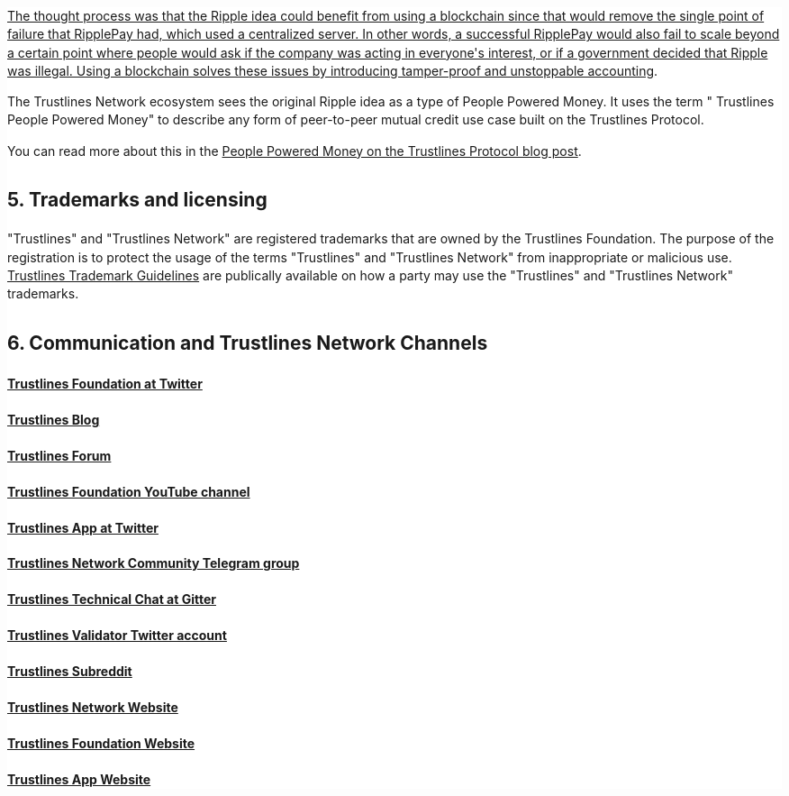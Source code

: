 <u>The thought process was that the Ripple idea could benefit from using a blockchain since that would remove the single point of failure that RipplePay had, which used a centralized server. In other words, a successful RipplePay would also fail to scale beyond a certain point where people would ask if the company was acting in everyone's interest, or if a government decided that Ripple was illegal. Using a blockchain solves these issues by introducing tamper-proof and unstoppable accounting</u>.

The Trustlines Network ecosystem sees the original Ripple idea as a type of People Powered Money. It uses the term " Trustlines People Powered Money" to describe any form of peer-to-peer mutual credit use case built on the Trustlines Protocol.

You can read more about this in the [People Powered Money on the Trustlines Protocol blog post](https://blog.trustlines.network/people-powered-money-on-the-trustlines-protocol).

## 5. Trademarks and licensing

"Trustlines" and "Trustlines Network" are registered trademarks that are owned by the Trustlines Foundation. The purpose of the registration is to protect the usage of the terms "Trustlines" and "Trustlines Network" from inappropriate or malicious use. [Trustlines Trademark Guidelines](../foundation/trademarks) are publically available on how a party may use the "Trustlines" and "Trustlines Network" trademarks.

## 6. Communication and Trustlines Network Channels

####  [Trustlines Foundation at Twitter](https://twitter.com/TrustlinesFound)

#### [Trustlines Blog](https://blog.trustlines.network/)

#### [Trustlines Forum](https://forum.trustlines.network/)

#### [Trustlines Foundation YouTube channel](https://www.youtube.com/channel/UCdNvItQZDL8Qj0HJGIM_AYA)

#### [Trustlines App at Twitter](https://twitter.com/trustlines_app)

#### [Trustlines Network Community Telegram group](https://t.me/trustlines_network)

#### [Trustlines Technical Chat at Gitter](https://gitter.im/trustlines/community)

#### [Trustlines Validator Twitter account](https://twitter.com/tl_validator)

#### [Trustlines Subreddit](https://www.reddit.com/r/Trustlines)

#### [Trustlines Network Website](https://trustlines.network/)

#### [Trustlines Foundation Website](https://trustlines.foundation)

#### [Trustlines App Website](https://trustlines.app)
